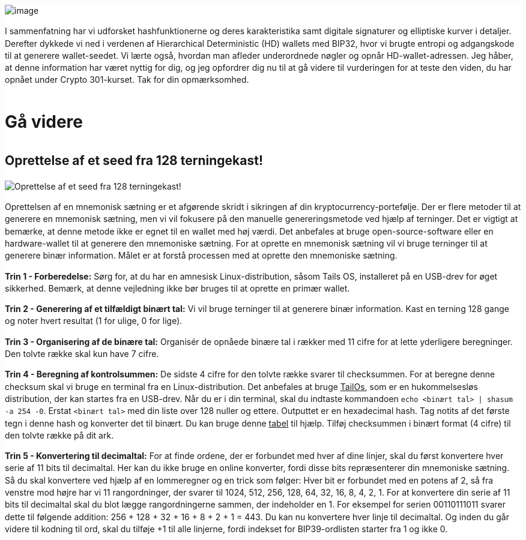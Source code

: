![image](assets/image/section5/13.JPG)

I sammenfatning har vi udforsket hashfunktionerne og deres karakteristika samt digitale signaturer og elliptiske kurver i detaljer. Derefter dykkede vi ned i verdenen af Hierarchical Deterministic (HD) wallets med BIP32, hvor vi brugte entropi og adgangskode til at generere wallet-seedet. Vi lærte også, hvordan man afleder underordnede nøgler og opnår HD-wallet-adressen. Jeg håber, at denne information har været nyttig for dig, og jeg opfordrer dig nu til at gå videre til vurderingen for at teste den viden, du har opnået under Crypto 301-kurset. Tak for din opmærksomhed.

# Gå videre

## Oprettelse af et seed fra 128 terningekast!

![Oprettelse af et seed fra 128 terningekast!](https://youtu.be/lUw-1kk75Ok)

Oprettelsen af en mnemonisk sætning er et afgørende skridt i sikringen af din kryptocurrency-portefølje. Der er flere metoder til at generere en mnemonisk sætning, men vi vil fokusere på den manuelle genereringsmetode ved hjælp af terninger. Det er vigtigt at bemærke, at denne metode ikke er egnet til en wallet med høj værdi. Det anbefales at bruge open-source-software eller en hardware-wallet til at generere den mnemoniske sætning. For at oprette en mnemonisk sætning vil vi bruge terninger til at generere binær information. Målet er at forstå processen med at oprette den mnemoniske sætning.

**Trin 1 - Forberedelse:**
Sørg for, at du har en amnesisk Linux-distribution, såsom Tails OS, installeret på en USB-drev for øget sikkerhed. Bemærk, at denne vejledning ikke bør bruges til at oprette en primær wallet.

**Trin 2 - Generering af et tilfældigt binært tal:**
Vi vil bruge terninger til at generere binær information. Kast en terning 128 gange og noter hvert resultat (1 for ulige, 0 for lige).

**Trin 3 - Organisering af de binære tal:**
Organisér de opnåede binære tal i rækker med 11 cifre for at lette yderligere beregninger. Den tolvte række skal kun have 7 cifre.

**Trin 4 - Beregning af kontrolsummen:**
De sidste 4 cifre for den tolvte række svarer til checksummen. For at beregne denne checksum skal vi bruge en terminal fra en Linux-distribution. Det anbefales at bruge [TailOs](https://tails.boum.org/index.fr.html), som er en hukommelsesløs distribution, der kan startes fra en USB-drev. Når du er i din terminal, skal du indtaste kommandoen `echo <binært tal> | shasum -a 254 -0`. Erstat `<binært tal>` med din liste over 128 nuller og ettere. Outputtet er en hexadecimal hash. Tag notits af det første tegn i denne hash og konverter det til binært. Du kan bruge denne [tabel](https://www.educative.io/answers/decimal-binary-and-hex-conversion-table) til hjælp. Tilføj checksummen i binært format (4 cifre) til den tolvte række på dit ark.

**Trin 5 - Konvertering til decimaltal:**
For at finde ordene, der er forbundet med hver af dine linjer, skal du først konvertere hver serie af 11 bits til decimaltal. Her kan du ikke bruge en online konverter, fordi disse bits repræsenterer din mnemoniske sætning. Så du skal konvertere ved hjælp af en lommeregner og en trick som følger: Hver bit er forbundet med en potens af 2, så fra venstre mod højre har vi 11 rangordninger, der svarer til 1024, 512, 256, 128, 64, 32, 16, 8, 4, 2, 1. For at konvertere din serie af 11 bits til decimaltal skal du blot lægge rangordningerne sammen, der indeholder en 1. For eksempel for serien 00110111011 svarer dette til følgende addition: 256 + 128 + 32 + 16 + 8 + 2 + 1 = 443. Du kan nu konvertere hver linje til decimaltal. Og inden du går videre til kodning til ord, skal du tilføje +1 til alle linjerne, fordi indekset for BIP39-ordlisten starter fra 1 og ikke 0.

